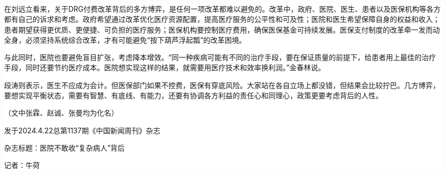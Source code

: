 在刘远立看来，关于DRG付费改革背后的多方博弈，是任何一项改革都难以避免的。改革中，政府、医院、医生、患者以及医保机构等各方都有自己的诉求和考虑。政府希望通过改革优化医疗资源配置，提高医疗服务的公平性和可及性；医院和医生希望保障自身的权益和收入；患者期望获得更优质、更便捷、可负担的医疗服务；医保机构要控制医疗费用，确保医保基金可持续发展。医保支付制度的改革牵一发而动全身，必须坚持系统综合改革，才有可能避免“按下葫芦浮起瓢”的改革困境。

与此同时，医院也要避免盲目扩张，考虑降本增效。“同一种疾病可能有不同的治疗手段，要在保证质量的前提下，给患者用上最佳的治疗手段，同时还要节约医疗成本。医院想实现这样的结果，就需要用医疗技术和效率换利润。”金春林说。

段涛则表示，医生不应成为会计。但医保部门如果不控费，医保有穿底风险。大家站在各自立场上都没错，但结果会比较拧巴。几方博弈，要想实现平衡状态，需要有智慧、有底线、有能力，还要有协调各方利益的责任心和同理心，政策更要考虑背后的人性。

（文中张霖、赵诚、张曼均为化名）

发于2024.4.22总第1137期《中国新闻周刊》杂志

杂志标题：医院不敢收“复杂病人”背后

记者：牛荷

